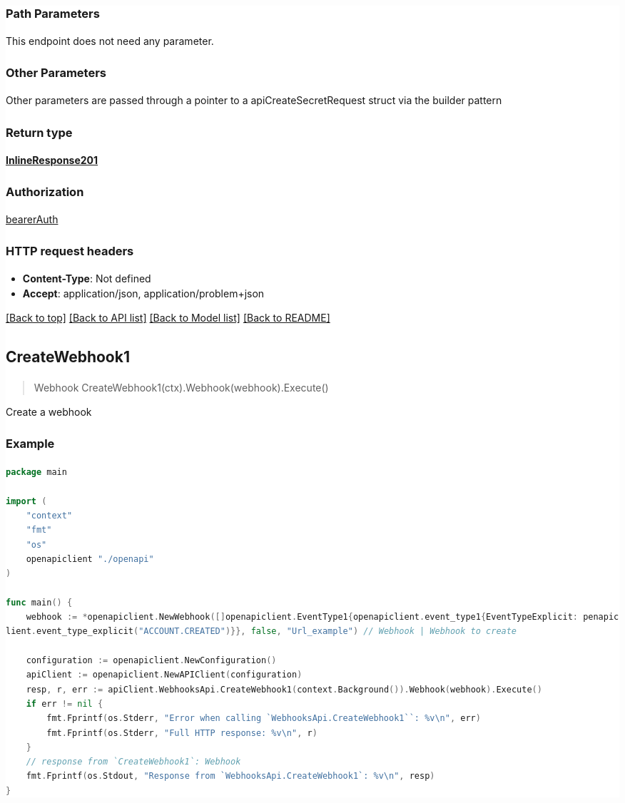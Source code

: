 ### Path Parameters

This endpoint does not need any parameter.

### Other Parameters

Other parameters are passed through a pointer to a apiCreateSecretRequest struct via the builder pattern


### Return type

[**InlineResponse201**](InlineResponse201.md)

### Authorization

[bearerAuth](../README.md#bearerAuth)

### HTTP request headers

- **Content-Type**: Not defined
- **Accept**: application/json, application/problem+json

[[Back to top]](#) [[Back to API list]](../README.md#documentation-for-api-endpoints)
[[Back to Model list]](../README.md#documentation-for-models)
[[Back to README]](../README.md)


## CreateWebhook1

> Webhook CreateWebhook1(ctx).Webhook(webhook).Execute()

Create a webhook



### Example

```go
package main

import (
    "context"
    "fmt"
    "os"
    openapiclient "./openapi"
)

func main() {
    webhook := *openapiclient.NewWebhook([]openapiclient.EventType1{openapiclient.event_type1{EventTypeExplicit: penapiclient.event_type_explicit("ACCOUNT.CREATED")}}, false, "Url_example") // Webhook | Webhook to create

    configuration := openapiclient.NewConfiguration()
    apiClient := openapiclient.NewAPIClient(configuration)
    resp, r, err := apiClient.WebhooksApi.CreateWebhook1(context.Background()).Webhook(webhook).Execute()
    if err != nil {
        fmt.Fprintf(os.Stderr, "Error when calling `WebhooksApi.CreateWebhook1``: %v\n", err)
        fmt.Fprintf(os.Stderr, "Full HTTP response: %v\n", r)
    }
    // response from `CreateWebhook1`: Webhook
    fmt.Fprintf(os.Stdout, "Response from `WebhooksApi.CreateWebhook1`: %v\n", resp)
}
```
